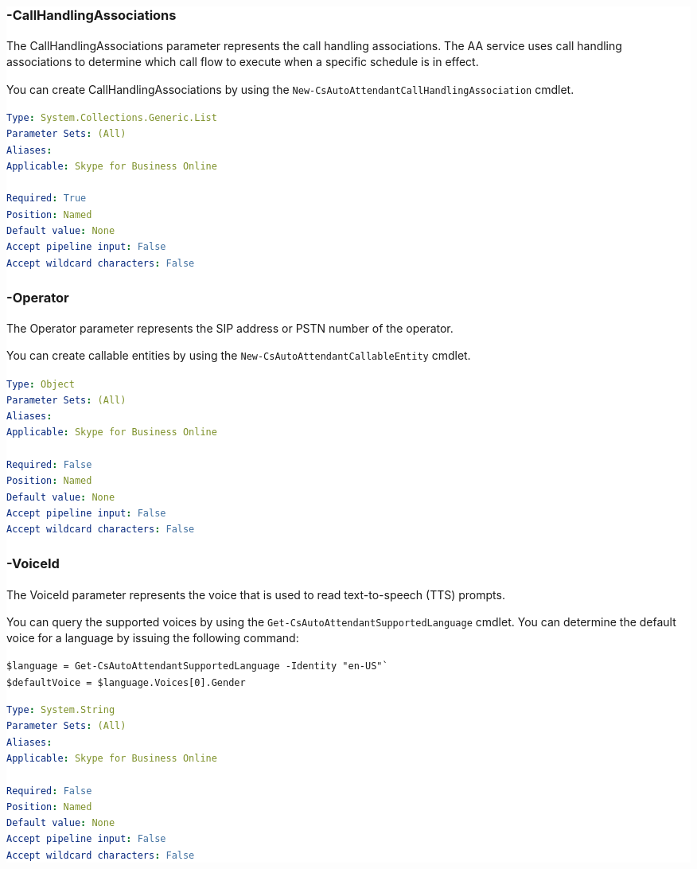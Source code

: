 ### -CallHandlingAssociations
The CallHandlingAssociations parameter represents the call handling associations.
The AA service uses call handling associations to determine which call flow to execute when a specific schedule is in effect.

You can create CallHandlingAssociations by using the `New-CsAutoAttendantCallHandlingAssociation` cmdlet.

```yaml
Type: System.Collections.Generic.List
Parameter Sets: (All)
Aliases:
Applicable: Skype for Business Online

Required: True
Position: Named
Default value: None
Accept pipeline input: False
Accept wildcard characters: False
```

### -Operator
The Operator parameter represents the SIP address or PSTN number of the operator.

You can create callable entities by using the `New-CsAutoAttendantCallableEntity` cmdlet.


```yaml
Type: Object
Parameter Sets: (All)
Aliases:
Applicable: Skype for Business Online

Required: False
Position: Named
Default value: None
Accept pipeline input: False
Accept wildcard characters: False
```

### -VoiceId
The VoiceId parameter represents the voice that is used to read text-to-speech (TTS) prompts.

You can query the supported voices by using the `Get-CsAutoAttendantSupportedLanguage` cmdlet. You can determine the default voice for a language by issuing the following command:

```
$language = Get-CsAutoAttendantSupportedLanguage -Identity "en-US"`
$defaultVoice = $language.Voices[0].Gender
```

```yaml
Type: System.String
Parameter Sets: (All)
Aliases:
Applicable: Skype for Business Online

Required: False
Position: Named
Default value: None
Accept pipeline input: False
Accept wildcard characters: False
```
